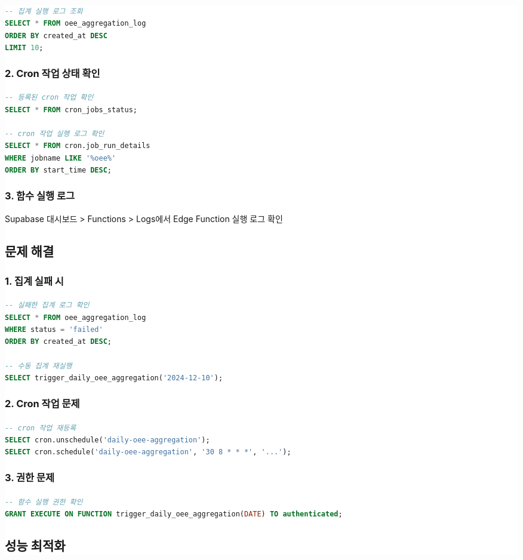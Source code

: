 ```sql
-- 집계 실행 로그 조회
SELECT * FROM oee_aggregation_log 
ORDER BY created_at DESC 
LIMIT 10;
```

### 2. Cron 작업 상태 확인

```sql
-- 등록된 cron 작업 확인
SELECT * FROM cron_jobs_status;

-- cron 작업 실행 로그 확인
SELECT * FROM cron.job_run_details 
WHERE jobname LIKE '%oee%' 
ORDER BY start_time DESC;
```

### 3. 함수 실행 로그

Supabase 대시보드 > Functions > Logs에서 Edge Function 실행 로그 확인

## 문제 해결

### 1. 집계 실패 시

```sql
-- 실패한 집계 로그 확인
SELECT * FROM oee_aggregation_log 
WHERE status = 'failed' 
ORDER BY created_at DESC;

-- 수동 집계 재실행
SELECT trigger_daily_oee_aggregation('2024-12-10');
```

### 2. Cron 작업 문제

```sql
-- cron 작업 재등록
SELECT cron.unschedule('daily-oee-aggregation');
SELECT cron.schedule('daily-oee-aggregation', '30 8 * * *', '...');
```

### 3. 권한 문제

```sql
-- 함수 실행 권한 확인
GRANT EXECUTE ON FUNCTION trigger_daily_oee_aggregation(DATE) TO authenticated;
```

## 성능 최적화
